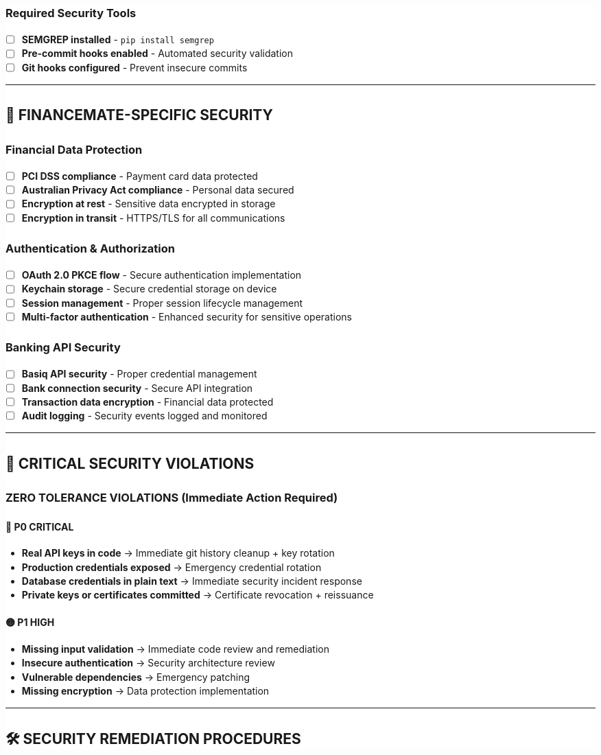 ### **Required Security Tools**
- [ ] **SEMGREP installed** - `pip install semgrep`
- [ ] **Pre-commit hooks enabled** - Automated security validation
- [ ] **Git hooks configured** - Prevent insecure commits

---

## 🎯 **FINANCEMATE-SPECIFIC SECURITY**

### **Financial Data Protection**
- [ ] **PCI DSS compliance** - Payment card data protected
- [ ] **Australian Privacy Act compliance** - Personal data secured
- [ ] **Encryption at rest** - Sensitive data encrypted in storage
- [ ] **Encryption in transit** - HTTPS/TLS for all communications

### **Authentication & Authorization**
- [ ] **OAuth 2.0 PKCE flow** - Secure authentication implementation
- [ ] **Keychain storage** - Secure credential storage on device
- [ ] **Session management** - Proper session lifecycle management
- [ ] **Multi-factor authentication** - Enhanced security for sensitive operations

### **Banking API Security**
- [ ] **Basiq API security** - Proper credential management
- [ ] **Bank connection security** - Secure API integration
- [ ] **Transaction data encryption** - Financial data protected
- [ ] **Audit logging** - Security events logged and monitored

---

## 🚨 **CRITICAL SECURITY VIOLATIONS**

### **ZERO TOLERANCE VIOLATIONS (Immediate Action Required)**

#### **🔴 P0 CRITICAL**
- **Real API keys in code** → Immediate git history cleanup + key rotation
- **Production credentials exposed** → Emergency credential rotation
- **Database credentials in plain text** → Immediate security incident response
- **Private keys or certificates committed** → Certificate revocation + reissuance

#### **🟡 P1 HIGH**
- **Missing input validation** → Immediate code review and remediation
- **Insecure authentication** → Security architecture review
- **Vulnerable dependencies** → Emergency patching
- **Missing encryption** → Data protection implementation

---

## 🛠️ **SECURITY REMEDIATION PROCEDURES**
